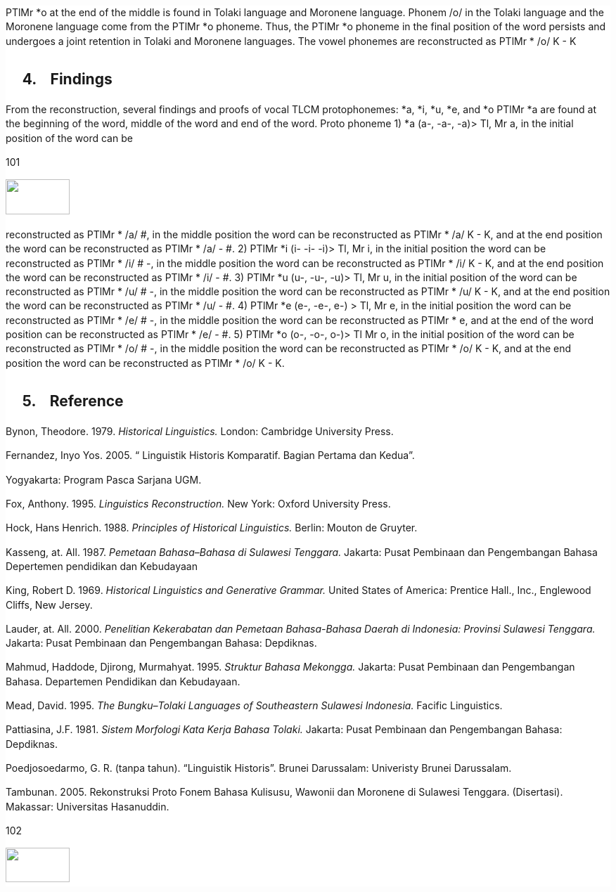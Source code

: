 <p><span class="font5">PTlMr *o at the end of the middle is found in Tolaki language and Moronene language. Phonem /o/ in the Tolaki language and the Moronene language come from the PTlMr *o phoneme. Thus, the PTlMr *o phoneme in the final position of the word persists and undergoes a joint retention in Tolaki and Moronene languages. The vowel phonemes are reconstructed as PTlMr * /o/ K - K</span></p>
<ul style="list-style:none;"><li>
<h2><a name="bookmark8"></a><span class="font5" style="font-weight:bold;"><a name="bookmark9"></a>4. &nbsp;&nbsp;&nbsp;Findings</span></h2></li></ul>
<p><span class="font5">From the reconstruction, several findings and proofs of vocal TLCM protophonemes: *a, *i, *u, *e, and *o PTlMr *a are found at the beginning of the word, middle of the word and end of the word. Proto phoneme 1) *a (a-, -a-, -a)&gt; Tl, Mr a, in the initial position of the word can be</span></p>
<p><span class="font5">101</span></p><img src="https://jurnal.harianregional.com/media/45955-10.png" alt="" style="width:68pt;height:37pt;">
<p><span class="font5">reconstructed as PTlMr * /a/ #, in the middle position the word can be reconstructed as PTlMr * /a/ K - K, and at the end position the word can be reconstructed as PTlMr * /a/ - #. 2) PTlMr *i (i- -i- -i)&gt; Tl, Mr i, in the initial position the word can be reconstructed as PTlMr * /i/ # -, in the middle position the word can be reconstructed as PTlMr * /i/ K - K, and at the end position the word can be reconstructed as PTlMr * /i/ - #. 3) PTlMr *u (u-, -u-, -u)&gt; Tl, Mr u, in the initial position of the word can be reconstructed as PTlMr * /u/ # -, in the middle position the word can be reconstructed as PTlMr * /u/ K - K, and at the end position the word can be reconstructed as PTlMr * /u/ - #. 4) PTlMr *e (e-, -e-, e-) &gt;&nbsp;Tl, Mr e, in the initial position the word can be reconstructed as PTlMr * /e/ # -, in the middle position the word can be reconstructed as PTlMr * e, and at the end of the word position can be reconstructed as PTlMr * /e/ - #. 5) PTlMr *o (o-, -o-, o-)&gt; Tl Mr o, in the initial position of the word can be reconstructed as PTlMr * /o/ # -, in the middle position the word can be reconstructed as PTlMr * /o/ K - K, and at the end position the word can be reconstructed as PTlMr * /o/ K - K.</span></p>
<ul style="list-style:none;"><li>
<h2><a name="bookmark10"></a><span class="font5" style="font-weight:bold;"><a name="bookmark11"></a>5. &nbsp;&nbsp;&nbsp;Reference</span></h2></li></ul>
<p><span class="font5">Bynon, Theodore. 1979. </span><span class="font5" style="font-style:italic;">Historical Linguistics.</span><span class="font5"> London: Cambridge University Press.</span></p>
<p><span class="font5">Fernandez, Inyo Yos. 2005. “ Linguistik Historis Komparatif. Bagian Pertama dan Kedua”.</span></p>
<p><span class="font5">Yogyakarta: Program Pasca Sarjana UGM.</span></p>
<p><span class="font5">Fox, Anthony. 1995. </span><span class="font5" style="font-style:italic;">Linguistics Reconstruction.</span><span class="font5"> New York: Oxford University Press.</span></p>
<p><span class="font5">Hock, Hans Henrich. 1988. </span><span class="font5" style="font-style:italic;">Principles of Historical Linguistics.</span><span class="font5"> Berlin: Mouton de Gruyter.</span></p>
<p><span class="font5">Kasseng, at. All. 1987. </span><span class="font5" style="font-style:italic;">Pemetaan Bahasa–Bahasa di Sulawesi Tenggara.</span><span class="font5"> Jakarta: Pusat Pembinaan dan Pengembangan Bahasa Depertemen pendidikan dan Kebudayaan</span></p>
<p><span class="font5">King, Robert D. 1969. </span><span class="font5" style="font-style:italic;">Historical Linguistics and Generative Grammar.</span><span class="font5"> United States of America: Prentice Hall., Inc., Englewood Cliffs, New Jersey.</span></p>
<p><span class="font5">Lauder, at. All. 2000. </span><span class="font5" style="font-style:italic;">Penelitian Kekerabatan dan Pemetaan Bahasa-Bahasa Daerah di Indonesia: Provinsi Sulawesi Tenggara.</span><span class="font5"> Jakarta: Pusat Pembinaan dan Pengembangan Bahasa: Depdiknas.</span></p>
<p><span class="font5">Mahmud, Haddode, Djirong, Murmahyat. 1995. </span><span class="font5" style="font-style:italic;">Struktur Bahasa Mekongga.</span><span class="font5"> Jakarta: Pusat Pembinaan dan Pengembangan Bahasa. Departemen Pendidikan dan Kebudayaan.</span></p>
<p><span class="font5">Mead, David. 1995. </span><span class="font5" style="font-style:italic;">The Bungku–Tolaki Languages of Southeastern Sulawesi Indonesia.</span><span class="font5"> Facific Linguistics.</span></p>
<p><span class="font5">Pattiasina, J.F. 1981. </span><span class="font5" style="font-style:italic;">Sistem Morfologi Kata Kerja Bahasa Tolaki.</span><span class="font5"> Jakarta: Pusat Pembinaan dan Pengembangan Bahasa: Depdiknas.</span></p>
<p><span class="font5">Poedjosoedarmo, G. R. (tanpa tahun). “Linguistik Historis”. Brunei Darussalam: Univeristy Brunei Darussalam.</span></p>
<p><span class="font5">Tambunan. 2005. Rekonstruksi Proto Fonem Bahasa Kulisusu, Wawonii dan Moronene di Sulawesi Tenggara. (Disertasi). Makassar: Universitas Hasanuddin.</span></p>
<p><span class="font5">102</span></p><img src="https://jurnal.harianregional.com/media/45955-11.png" alt="" style="width:68pt;height:37pt;">